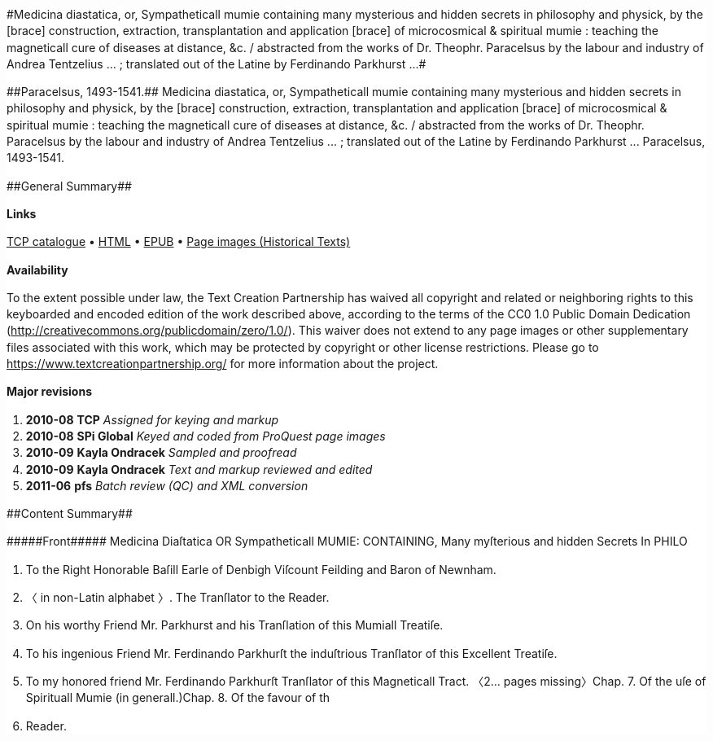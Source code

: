 #Medicina diastatica, or, Sympatheticall mumie containing many mysterious and hidden secrets in philosophy and physick, by the [brace] construction, extraction, transplantation and application [brace] of microcosmical & spiritual mumie : teaching the magneticall cure of diseases at distance, &c. / abstracted from the works of Dr. Theophr. Paracelsus by the labour and industry of Andrea Tentzelius ... ; translated out of the Latine by Ferdinando Parkhurst ...#

##Paracelsus, 1493-1541.##
Medicina diastatica, or, Sympatheticall mumie containing many mysterious and hidden secrets in philosophy and physick, by the [brace] construction, extraction, transplantation and application [brace] of microcosmical & spiritual mumie : teaching the magneticall cure of diseases at distance, &c. / abstracted from the works of Dr. Theophr. Paracelsus by the labour and industry of Andrea Tentzelius ... ; translated out of the Latine by Ferdinando Parkhurst ...
Paracelsus, 1493-1541.

##General Summary##

**Links**

[TCP catalogue](http://www.ota.ox.ac.uk/tcp/)  • 
[HTML](http://tei.it.ox.ac.uk/tcp/Texts-HTML/free/A28/A28634.html)  • 
[EPUB](http://tei.it.ox.ac.uk/tcp/Texts-EPUB/free/A28/A28634.epub) • 
[Page images (Historical Texts)](https://historicaltexts.jisc.ac.uk/eebo-19680548e)

**Availability**

To the extent possible under law, the Text Creation Partnership has waived all copyright and related or neighboring rights to this keyboarded and encoded edition of the work described above, according to the terms of the CC0 1.0 Public Domain Dedication (http://creativecommons.org/publicdomain/zero/1.0/). This waiver does not extend to any page images or other supplementary files associated with this work, which may be protected by copyright or other license restrictions. Please go to https://www.textcreationpartnership.org/ for more information about the project.

**Major revisions**

1. __2010-08__ __TCP__ *Assigned for keying and markup*
1. __2010-08__ __SPi Global__ *Keyed and coded from ProQuest page images*
1. __2010-09__ __Kayla Ondracek__ *Sampled and proofread*
1. __2010-09__ __Kayla Ondracek__ *Text and markup reviewed and edited*
1. __2011-06__ __pfs__ *Batch review (QC) and XML conversion*

##Content Summary##

#####Front#####
Medicina Diaſtatica OR Sympatheticall MUMIE: CONTAINING, Many myſterious and hidden Secrets In PHILO
1. To the Right Honorable Baſill Earle of Denbigh Viſcount Feilding and Baron of Newnham.

1. 〈 in non-Latin alphabet 〉. The Tranſlator to the Reader.

1. On his worthy Friend Mr. Parkhurst and his Tranſlation of this Mumiall Treatiſe.

1. To his ingenious Friend Mr. Ferdinando Parkhurſt the induſtrious Tranſlator of this Excellent Treatiſe.

1. To my honored friend Mr. Ferdinando Parkhurſt Tranſlator of this Magneticall Tract.
〈2… pages missing〉Chap. 7. Of the uſe of Spirituall Mumie (in generall.)Chap. 8. Of the favour of th
1. Reader.

